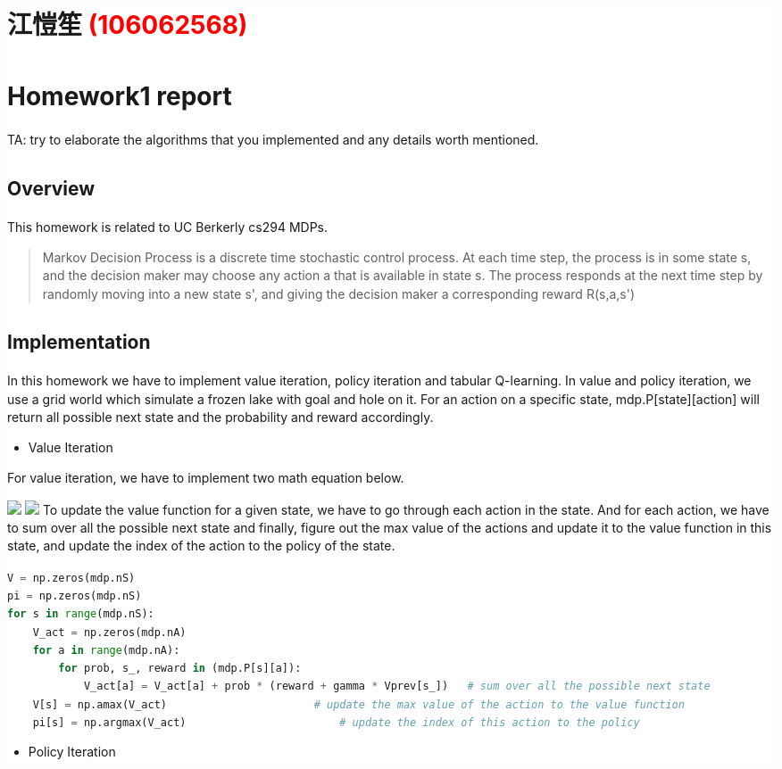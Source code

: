 # 江愷笙 <span style="color:red">(106062568)</span>

# Homework1 report

TA: try to elaborate the algorithms that you implemented and any details worth mentioned.

## Overview
This homework is related to UC Berkerly cs294 MDPs.

> Markov Decision Process is a discrete time stochastic control process. At each time step, the process is in some state s, and the decision maker may choose any action a that is available in state s. The process responds at the next time step by randomly moving into a new state s', and giving the decision maker a corresponding reward R(s,a,s')

## Implementation
In this homework we have to implement value iteration, policy iteration and tabular Q-learning. In value and policy iteration, we use a grid world which simulate a frozen lake with goal and hole on it. For an action on a specific state, mdp.P[state][action] will return all possible next state and the probability and reward accordingly.
* Value Iteration

For value iteration, we have to implement two math equation below.

<tr>
<td>
<img src="imgs/value_1.PNG"/>
<img src="imgs/value_2.PNG"/>
</td>
</tr>
To update the value function for a given state, we have to go through each action in the state. And for each action, we have to sum over all the possible next state and finally, figure out the max value of the actions and update it to the value function in this state, and update the index of the action to the policy of the state.

```python
V = np.zeros(mdp.nS)
pi = np.zeros(mdp.nS)
for s in range(mdp.nS):
    V_act = np.zeros(mdp.nA)
    for a in range(mdp.nA):
        for prob, s_, reward in (mdp.P[s][a]):
            V_act[a] = V_act[a] + prob * (reward + gamma * Vprev[s_])	# sum over all the possible next state
    V[s] = np.amax(V_act)						# update the max value of the action to the value function
    pi[s] = np.argmax(V_act)						# update the index of this action to the policy
```

* Policy Iteration
